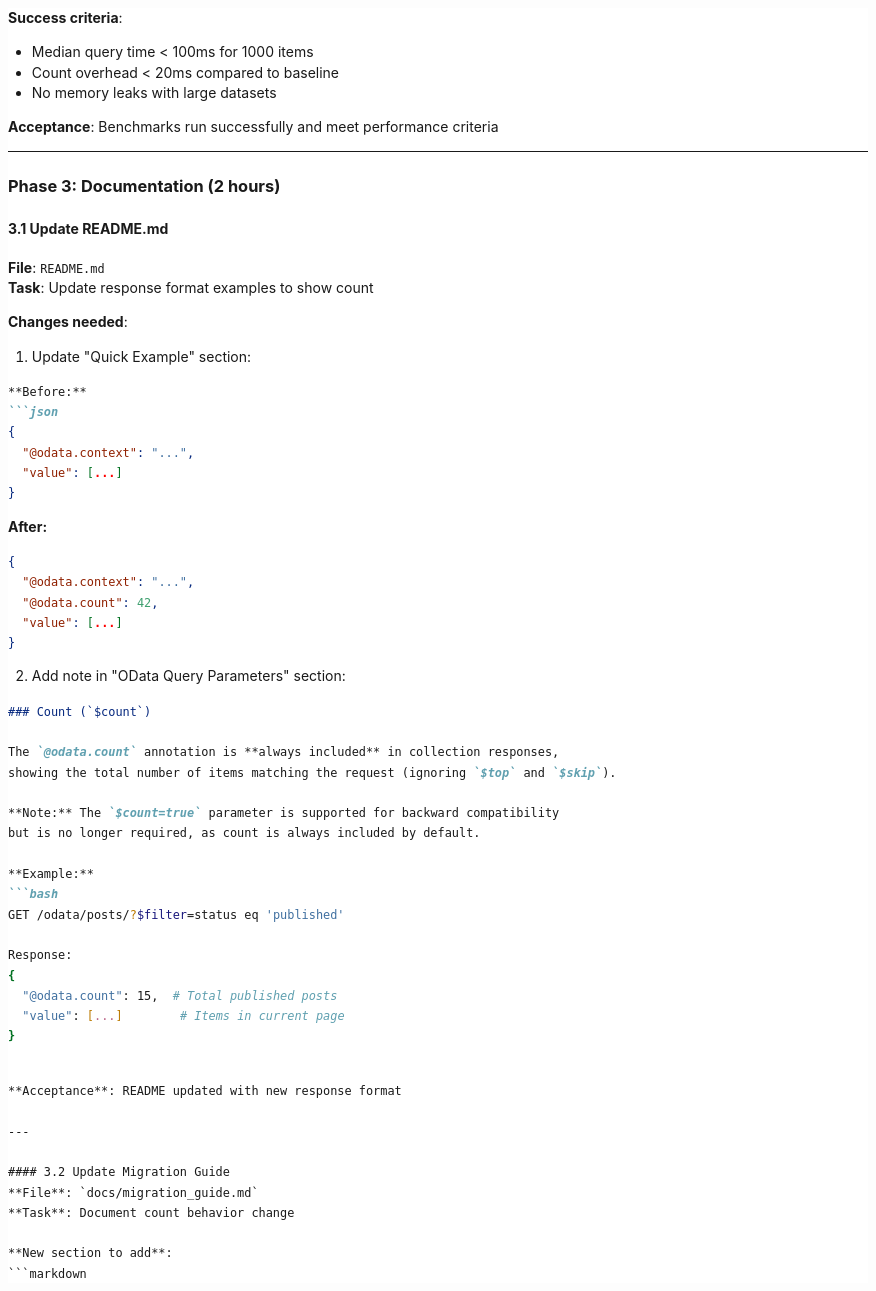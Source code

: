 **Success criteria**:
- Median query time < 100ms for 1000 items
- Count overhead < 20ms compared to baseline
- No memory leaks with large datasets

**Acceptance**: Benchmarks run successfully and meet performance criteria

---

### Phase 3: Documentation (2 hours)

#### 3.1 Update README.md
**File**: `README.md`  
**Task**: Update response format examples to show count

**Changes needed**:

1. Update "Quick Example" section:
```markdown
**Before:**
```json
{
  "@odata.context": "...",
  "value": [...]
}
```

**After:**
```json
{
  "@odata.context": "...",
  "@odata.count": 42,
  "value": [...]
}
```

2. Add note in "OData Query Parameters" section:
```markdown
### Count (`$count`)

The `@odata.count` annotation is **always included** in collection responses,
showing the total number of items matching the request (ignoring `$top` and `$skip`).

**Note:** The `$count=true` parameter is supported for backward compatibility
but is no longer required, as count is always included by default.

**Example:**
```bash
GET /odata/posts/?$filter=status eq 'published'

Response:
{
  "@odata.count": 15,  # Total published posts
  "value": [...]        # Items in current page
}
```
```

**Acceptance**: README updated with new response format

---

#### 3.2 Update Migration Guide
**File**: `docs/migration_guide.md`  
**Task**: Document count behavior change

**New section to add**:
```markdown
```